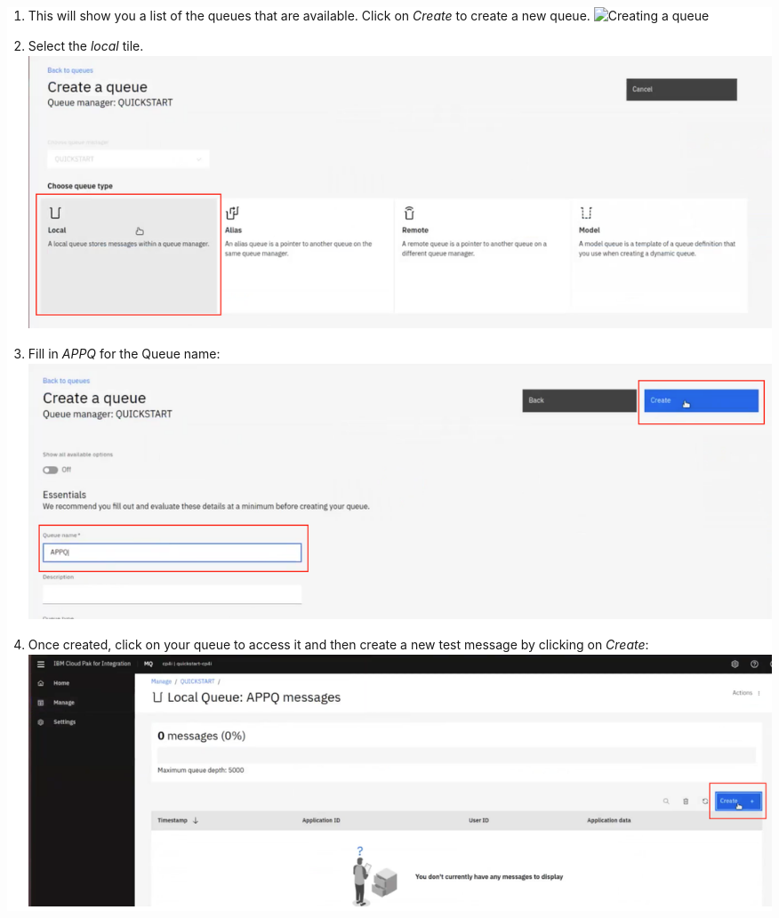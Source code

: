 1. This will show you a list of the queues that are available. Click on *Create* to create a new queue.
   ![Creating a queue](img/createaqueue.png)
   
1. Select the *local* tile.
   ![Selecting the local tile](img/localtile.png)
   
1. Fill in *APPQ* for the Queue name:
   ![Setting the queue's name](img/appq.png)
   
1. Once created, click on your queue to access it and then create a new test message by clicking on *Create*:
   ![Creating a new test message](img/accessqueue.png)
   